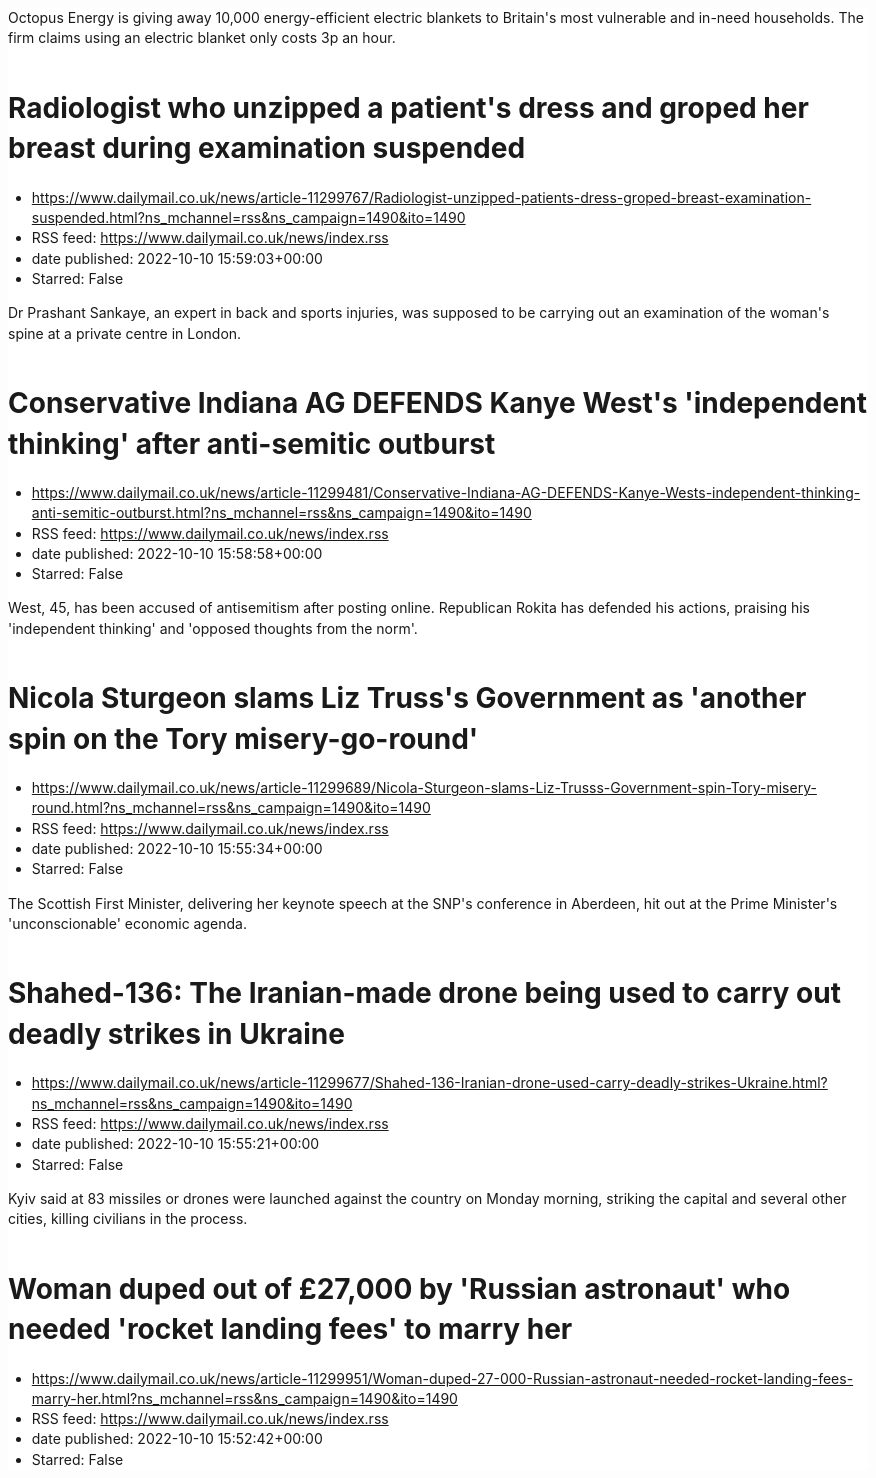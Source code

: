 Octopus Energy is giving away 10,000 energy-efficient electric blankets to Britain's most vulnerable and in-need households. The firm claims using an electric blanket only costs 3p an hour.

# Radiologist who unzipped a patient's dress and groped her breast during examination suspended
 - https://www.dailymail.co.uk/news/article-11299767/Radiologist-unzipped-patients-dress-groped-breast-examination-suspended.html?ns_mchannel=rss&ns_campaign=1490&ito=1490
 - RSS feed: https://www.dailymail.co.uk/news/index.rss
 - date published: 2022-10-10 15:59:03+00:00
 - Starred: False

Dr Prashant Sankaye, an expert in back and sports injuries, was supposed to be carrying out an examination of the woman's spine at a private centre in London.

# Conservative Indiana AG DEFENDS Kanye West's 'independent thinking' after anti-semitic outburst
 - https://www.dailymail.co.uk/news/article-11299481/Conservative-Indiana-AG-DEFENDS-Kanye-Wests-independent-thinking-anti-semitic-outburst.html?ns_mchannel=rss&ns_campaign=1490&ito=1490
 - RSS feed: https://www.dailymail.co.uk/news/index.rss
 - date published: 2022-10-10 15:58:58+00:00
 - Starred: False

West, 45, has been accused of antisemitism after posting online. Republican Rokita has defended his actions, praising his 'independent thinking' and 'opposed thoughts from the norm'.

# Nicola Sturgeon slams Liz Truss's Government as 'another spin on the Tory misery-go-round'
 - https://www.dailymail.co.uk/news/article-11299689/Nicola-Sturgeon-slams-Liz-Trusss-Government-spin-Tory-misery-round.html?ns_mchannel=rss&ns_campaign=1490&ito=1490
 - RSS feed: https://www.dailymail.co.uk/news/index.rss
 - date published: 2022-10-10 15:55:34+00:00
 - Starred: False

The Scottish First Minister, delivering her keynote speech at the SNP's conference in Aberdeen, hit out at the Prime Minister's 'unconscionable' economic agenda.

# Shahed-136: The Iranian-made drone being used to carry out deadly strikes in Ukraine
 - https://www.dailymail.co.uk/news/article-11299677/Shahed-136-Iranian-drone-used-carry-deadly-strikes-Ukraine.html?ns_mchannel=rss&ns_campaign=1490&ito=1490
 - RSS feed: https://www.dailymail.co.uk/news/index.rss
 - date published: 2022-10-10 15:55:21+00:00
 - Starred: False

Kyiv said at 83 missiles or drones were launched against the country on Monday morning, striking the capital and several other cities, killing civilians in the process.

# Woman duped out of £27,000 by 'Russian astronaut' who needed 'rocket landing fees' to marry her
 - https://www.dailymail.co.uk/news/article-11299951/Woman-duped-27-000-Russian-astronaut-needed-rocket-landing-fees-marry-her.html?ns_mchannel=rss&ns_campaign=1490&ito=1490
 - RSS feed: https://www.dailymail.co.uk/news/index.rss
 - date published: 2022-10-10 15:52:42+00:00
 - Starred: False
